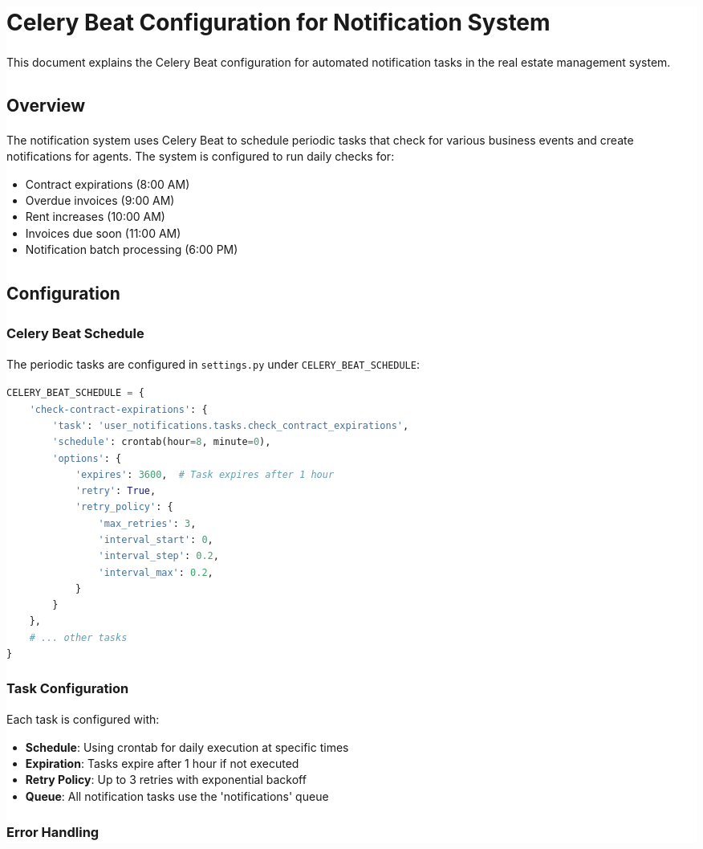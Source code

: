 # Celery Beat Configuration for Notification System

This document explains the Celery Beat configuration for automated notification tasks in the real estate management system.

## Overview

The notification system uses Celery Beat to schedule periodic tasks that check for various business events and create notifications for agents. The system is configured to run daily checks for:

- Contract expirations (8:00 AM)
- Overdue invoices (9:00 AM) 
- Rent increases (10:00 AM)
- Invoices due soon (11:00 AM)
- Notification batch processing (6:00 PM)

## Configuration

### Celery Beat Schedule

The periodic tasks are configured in `settings.py` under `CELERY_BEAT_SCHEDULE`:

```python
CELERY_BEAT_SCHEDULE = {
    'check-contract-expirations': {
        'task': 'user_notifications.tasks.check_contract_expirations',
        'schedule': crontab(hour=8, minute=0),
        'options': {
            'expires': 3600,  # Task expires after 1 hour
            'retry': True,
            'retry_policy': {
                'max_retries': 3,
                'interval_start': 0,
                'interval_step': 0.2,
                'interval_max': 0.2,
            }
        }
    },
    # ... other tasks
}
```

### Task Configuration

Each task is configured with:
- **Schedule**: Using crontab for daily execution at specific times
- **Expiration**: Tasks expire after 1 hour if not executed
- **Retry Policy**: Up to 3 retries with exponential backoff
- **Queue**: All notification tasks use the 'notifications' queue

### Error Handling
